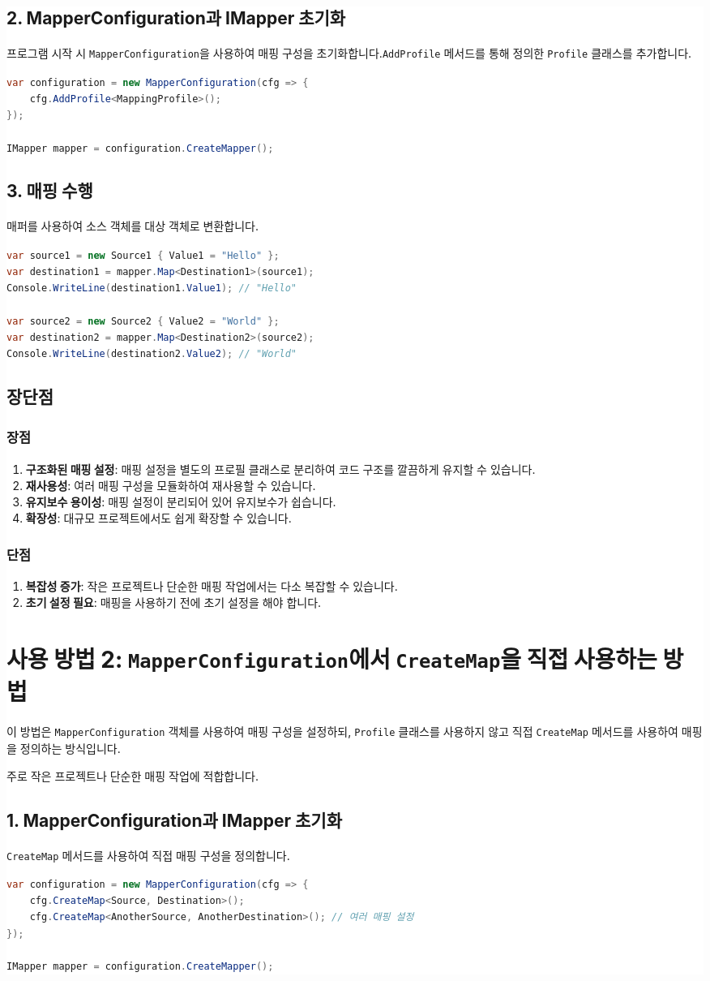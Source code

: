 ## **2. MapperConfiguration과 IMapper 초기화**

프로그램 시작 시 `MapperConfiguration`을 사용하여 매핑 구성을 초기화합니다.`AddProfile` 메서드를 통해 정의한 `Profile` 클래스를 추가합니다.

```csharp
var configuration = new MapperConfiguration(cfg => {
    cfg.AddProfile<MappingProfile>();
});

IMapper mapper = configuration.CreateMapper();
```

## **3. 매핑 수행**

매퍼를 사용하여 소스 객체를 대상 객체로 변환합니다.

```csharp
var source1 = new Source1 { Value1 = "Hello" };
var destination1 = mapper.Map<Destination1>(source1);
Console.WriteLine(destination1.Value1); // "Hello"

var source2 = new Source2 { Value2 = "World" };
var destination2 = mapper.Map<Destination2>(source2);
Console.WriteLine(destination2.Value2); // "World"
```

## 장단점

### 장점

1. **구조화된 매핑 설정**: 매핑 설정을 별도의 프로필 클래스로 분리하여 코드 구조를 깔끔하게 유지할 수 있습니다.
2. **재사용성**: 여러 매핑 구성을 모듈화하여 재사용할 수 있습니다.
3. **유지보수 용이성**: 매핑 설정이 분리되어 있어 유지보수가 쉽습니다.
4. **확장성**: 대규모 프로젝트에서도 쉽게 확장할 수 있습니다.

### 단점

1. **복잡성 증가**: 작은 프로젝트나 단순한 매핑 작업에서는 다소 복잡할 수 있습니다.
2. **초기 설정 필요**: 매핑을 사용하기 전에 초기 설정을 해야 합니다.

# 사용 방법 2: `MapperConfiguration`에서 `CreateMap`을 직접 사용하는 방법

이 방법은 `MapperConfiguration` 객체를 사용하여 매핑 구성을 설정하되, `Profile` 클래스를 사용하지 않고 직접 `CreateMap` 메서드를 사용하여 매핑을 정의하는 방식입니다.

주로 작은 프로젝트나 단순한 매핑 작업에 적합합니다.

## **1. MapperConfiguration과 IMapper 초기화**

`CreateMap` 메서드를 사용하여 직접 매핑 구성을 정의합니다.

```csharp
var configuration = new MapperConfiguration(cfg => {
    cfg.CreateMap<Source, Destination>();
    cfg.CreateMap<AnotherSource, AnotherDestination>(); // 여러 매핑 설정
});

IMapper mapper = configuration.CreateMapper();

```
